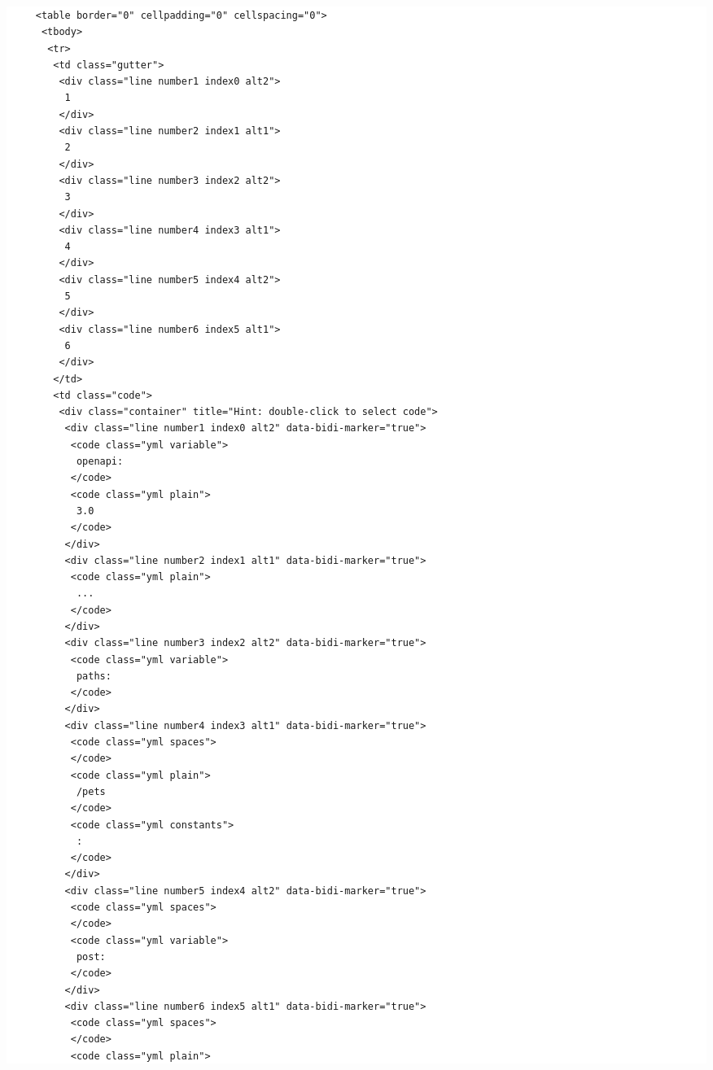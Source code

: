          <table border="0" cellpadding="0" cellspacing="0">
          <tbody>
           <tr>
            <td class="gutter">
             <div class="line number1 index0 alt2">
              1
             </div>
             <div class="line number2 index1 alt1">
              2
             </div>
             <div class="line number3 index2 alt2">
              3
             </div>
             <div class="line number4 index3 alt1">
              4
             </div>
             <div class="line number5 index4 alt2">
              5
             </div>
             <div class="line number6 index5 alt1">
              6
             </div>
            </td>
            <td class="code">
             <div class="container" title="Hint: double-click to select code">
              <div class="line number1 index0 alt2" data-bidi-marker="true">
               <code class="yml variable">
                openapi:
               </code>
               <code class="yml plain">
                3.0
               </code>
              </div>
              <div class="line number2 index1 alt1" data-bidi-marker="true">
               <code class="yml plain">
                ...
               </code>
              </div>
              <div class="line number3 index2 alt2" data-bidi-marker="true">
               <code class="yml variable">
                paths:
               </code>
              </div>
              <div class="line number4 index3 alt1" data-bidi-marker="true">
               <code class="yml spaces">
               </code>
               <code class="yml plain">
                /pets
               </code>
               <code class="yml constants">
                :
               </code>
              </div>
              <div class="line number5 index4 alt2" data-bidi-marker="true">
               <code class="yml spaces">
               </code>
               <code class="yml variable">
                post:
               </code>
              </div>
              <div class="line number6 index5 alt1" data-bidi-marker="true">
               <code class="yml spaces">
               </code>
               <code class="yml plain">